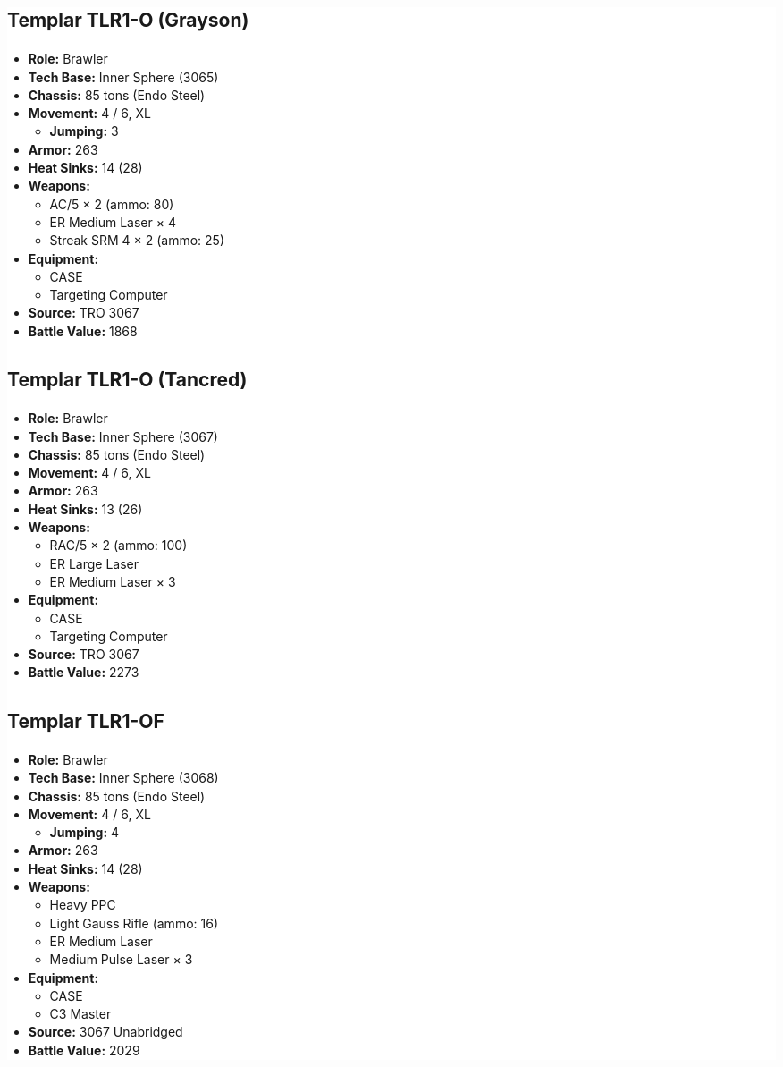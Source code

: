 ## Templar TLR1-O (Grayson)
- **Role:** Brawler
- **Tech Base:** Inner Sphere (3065)
- **Chassis:** 85 tons (Endo Steel)
- **Movement:** 4 / 6, XL
  - **Jumping:** 3
- **Armor:** 263
- **Heat Sinks:** 14 (28)
- **Weapons:**
  - AC/5 × 2 (ammo: 80)
  - ER Medium Laser × 4
  - Streak SRM 4 × 2 (ammo: 25)
- **Equipment:**
  - CASE
  - Targeting Computer
- **Source:** TRO 3067
- **Battle Value:** 1868

## Templar TLR1-O (Tancred)
- **Role:** Brawler
- **Tech Base:** Inner Sphere (3067)
- **Chassis:** 85 tons (Endo Steel)
- **Movement:** 4 / 6, XL
- **Armor:** 263
- **Heat Sinks:** 13 (26)
- **Weapons:**
  - RAC/5 × 2 (ammo: 100)
  - ER Large Laser
  - ER Medium Laser × 3
- **Equipment:**
  - CASE
  - Targeting Computer
- **Source:** TRO 3067
- **Battle Value:** 2273

## Templar TLR1-OF
- **Role:** Brawler
- **Tech Base:** Inner Sphere (3068)
- **Chassis:** 85 tons (Endo Steel)
- **Movement:** 4 / 6, XL
  - **Jumping:** 4
- **Armor:** 263
- **Heat Sinks:** 14 (28)
- **Weapons:**
  - Heavy PPC
  - Light Gauss Rifle (ammo: 16)
  - ER Medium Laser
  - Medium Pulse Laser × 3
- **Equipment:**
  - CASE
  - C3 Master
- **Source:** 3067 Unabridged
- **Battle Value:** 2029
